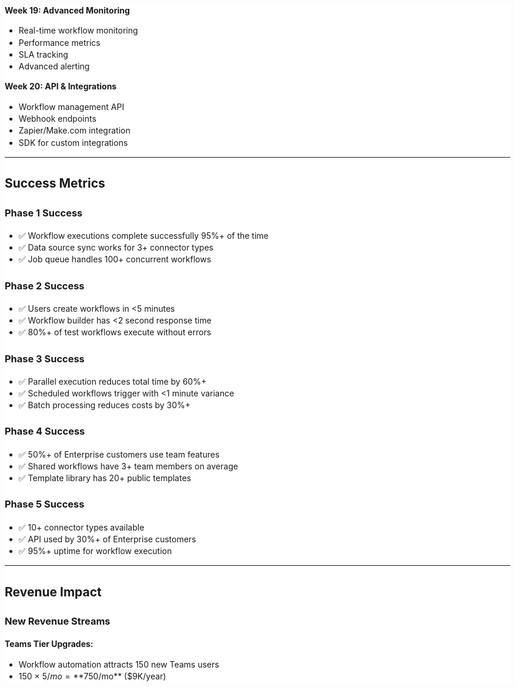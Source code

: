 **Week 19: Advanced Monitoring**
- Real-time workflow monitoring
- Performance metrics
- SLA tracking
- Advanced alerting

**Week 20: API & Integrations**
- Workflow management API
- Webhook endpoints
- Zapier/Make.com integration
- SDK for custom integrations

---

## Success Metrics

### Phase 1 Success
- ✅ Workflow executions complete successfully 95%+ of the time
- ✅ Data source sync works for 3+ connector types
- ✅ Job queue handles 100+ concurrent workflows

### Phase 2 Success
- ✅ Users create workflows in <5 minutes
- ✅ Workflow builder has <2 second response time
- ✅ 80%+ of test workflows execute without errors

### Phase 3 Success
- ✅ Parallel execution reduces total time by 60%+
- ✅ Scheduled workflows trigger with <1 minute variance
- ✅ Batch processing reduces costs by 30%+

### Phase 4 Success
- ✅ 50%+ of Enterprise customers use team features
- ✅ Shared workflows have 3+ team members on average
- ✅ Template library has 20+ public templates

### Phase 5 Success
- ✅ 10+ connector types available
- ✅ API used by 30%+ of Enterprise customers
- ✅ 95%+ uptime for workflow execution

---

## Revenue Impact

### New Revenue Streams

**Teams Tier Upgrades:**
- Workflow automation attracts 150 new Teams users
- 150 × $5/mo = **$750/mo** ($9K/year)
